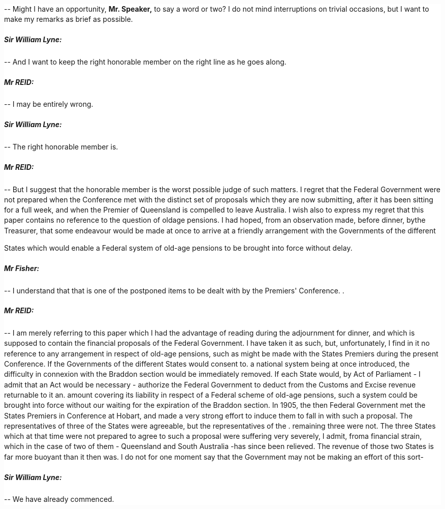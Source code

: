 -- Might I have an opportunity,  **Mr. Speaker,**  to say a word or two? I do not mind interruptions on trivial occasions, but I want to make my remarks as brief as possible. 

##### Sir William Lyne:

--  And I want to keep the right honorable member on the right line as he goes along. 

##### Mr REID:

-- I may be entirely wrong. 

##### Sir William Lyne:

--  The right honorable member is. 

##### Mr REID:

-- But I suggest that the honorable member is the worst possible judge of such matters. I regret that the Federal Government were not prepared when the Conference met with the distinct set of proposals which they are now submitting, after it has been sitting for a full week, and when the Premier of Queensland is compelled to leave Australia. I wish also to express my regret that this paper contains no reference to the question of oldage pensions. I had hoped, from an observation made, before dinner, bythe Treasurer, that some endeavour would be made at once to arrive at a friendly arrangement with the Governments of the different 

States which would enable a Federal system of old-age pensions to be brought into force without delay. 

##### Mr Fisher:

--  I understand that that is one of the postponed items to be dealt with by the Premiers' Conference. . 

##### Mr REID:

-- I am merely referring to this paper which I had the advantage of reading during the adjournment for dinner, and which is supposed to contain the financial proposals of the Federal Government. I have taken it as such, but, unfortunately, I find in it no reference to any arrangement in respect of old-age pensions, such as might be made with the States Premiers during the present Conference. If the Governments of the different States would consent to. a national system being at once introduced, the difficulty in connexion with the Braddon section would be immediately removed. If each State would, by Act of Parliament - I admit that an Act would be necessary - authorize the Federal Government to deduct from the Customs and Excise revenue  returnable to it an. amount covering its liability in respect of a Federal scheme of old-age pensions, such a system could be brought into force without our waiting for the expiration of the Braddon section. In 1905, the then Federal Government met the States Premiers in Conference at Hobart, and made a very strong effort to induce them to fall in with such a proposal. The representatives of three of the States were agreeable, but the representatives of the . remaining three were not. The three States which at that time were not prepared to agree to such a proposal were suffering  very  severely, I admit, froma financial strain, which in the case of two of them - Queensland and South Australia -has since been relieved. The revenue of those two States is far more buoyant than it then was. I do not for one moment say that the Government may not be making an effort of this sort- 

##### Sir William Lyne:

--  We have already commenced. 

